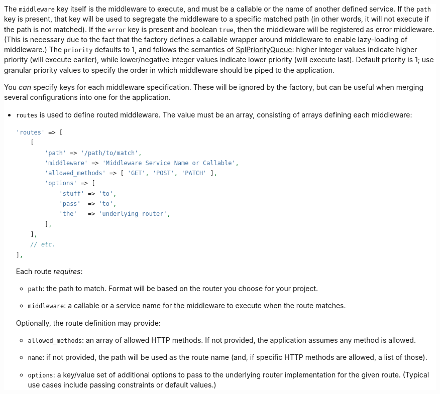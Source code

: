   The `middleware` key itself is the middleware to execute, and must be a
  callable or the name of another defined service. If the `path` key is present,
  that key will be used to segregate the middleware to a specific matched path
  (in other words, it will not execute if the path is not matched). If the
  `error` key is present and boolean `true`, then the middleware will be
  registered as error middleware. (This is necessary due to the fact that the
  factory defines a callable wrapper around middleware to enable lazy-loading of
  middleware.) The `priority` defaults to 1, and follows the semantics of
  [SplPriorityQueue](http://php.net/SplPriorityQueue): higher integer values
  indicate higher priority (will execute earlier), while lower/negative integer
  values indicate lower priority (will execute last). Default priority is 1; use
  granular priority values to specify the order in which middleware should be
  piped to the application.

  You *can* specify keys for each middleware specification. These will be
  ignored by the factory, but can be useful when merging several configurations
  into one for the application.

- `routes` is used to define routed middleware. The value must be an array,
  consisting of arrays defining each middleware:

  ```php
  'routes' => [
      [
          'path' => '/path/to/match',
          'middleware' => 'Middleware Service Name or Callable',
          'allowed_methods' => [ 'GET', 'POST', 'PATCH' ],
          'options' => [
              'stuff' => 'to',
              'pass'  => 'to',
              'the'   => 'underlying router',
          ],
      ],
      // etc.
  ],
  ```

  Each route *requires*:

    - `path`: the path to match. Format will be based on the router you choose for
      your project.

    - `middleware`: a callable or a service name for the middleware to execute
      when the route matches.

  Optionally, the route definition may provide:

    - `allowed_methods`: an array of allowed HTTP methods. If not provided, the
      application assumes any method is allowed.

    - `name`: if not provided, the path will be used as the route name (and, if
      specific HTTP methods are allowed, a list of those).

    - `options`: a key/value set of additional options to pass to the underlying
      router implementation for the given route. (Typical use cases include
      passing constraints or default values.)
